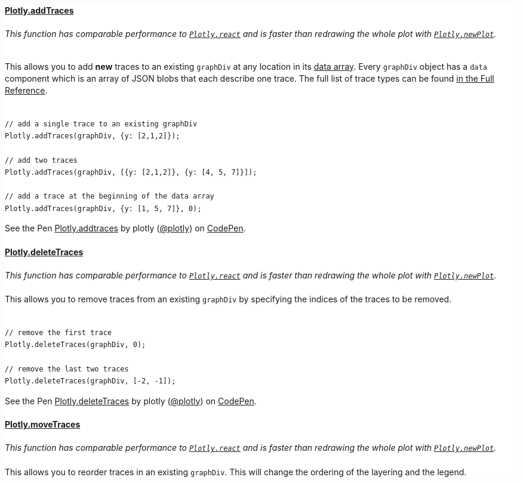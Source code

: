 <h4 id="plotly-addtraces"><a href="{{ BASE_URL }}/javascript/plotlyjs-function-reference/#plotlyaddtraces">Plotly.addTraces</a></h4>
<em>This function has comparable performance to <a href="#plotlyreact"><code>Plotly.react</code></a> and is faster than redrawing the whole plot with <a href="#plotlynewplot"><code>Plotly.newPlot</code></a>.</em><br /><br />

This allows you to add <b>new</b> traces to an existing <code>graphDiv</code> at any location in its <a href='#retrieving-data-layout'>data array</a>. Every <code>graphDiv</code> object has a <code>data</code> component which is an array of JSON blobs that each describe one trace. The full list of trace types can be found <a href="{{ BASE_URL }}/javascript/reference/">in the Full Reference</a>.


<pre><code class="language-javascript hljs" data-lang="javascript">
// add a single trace to an existing graphDiv
Plotly.addTraces(graphDiv, {y: [2,1,2]});

// add two traces
Plotly.addTraces(graphDiv, [{y: [2,1,2]}, {y: [4, 5, 7]}]);

// add a trace at the beginning of the data array
Plotly.addTraces(graphDiv, {y: [1, 5, 7]}, 0);
</code></pre>

<p data-height="510" data-theme-id="15263" data-slug-hash="xwmJvL" data-default-tab="result" data-user="plotly" class='codepen' data-preview="true">See the Pen <a href='http://codepen.io/plotly/pen/xwmJvL/'>Plotly.addtraces</a> by plotly (<a href='http://codepen.io/plotly'>@plotly</a>) on <a href='http://codepen.io'>CodePen</a>.</p>
<script async src="//assets.codepen.io/assets/embed/ei.js"></script>

<h4 id="plotly-deletetraces"><a href="{{ BASE_URL }}/javascript/plotlyjs-function-reference/#plotlydeletetraces">Plotly.deleteTraces</a></h4>
<em>This function has comparable performance to <a href="#plotlyreact"><code>Plotly.react</code></a> and is faster than redrawing the whole plot with <a href="#plotlynewplot"><code>Plotly.newPlot</code></a>.</em><br /><br />
This allows you to remove traces from an existing <code>graphDiv</code> by specifying the indices of the traces to be removed.

<pre><code class="language-javascript hljs" data-lang="javascript">
// remove the first trace
Plotly.deleteTraces(graphDiv, 0);

// remove the last two traces
Plotly.deleteTraces(graphDiv, [-2, -1]);
</code></pre>

<p data-height="503" data-theme-id="15263" data-slug-hash="meaGRo" data-default-tab="result" data-user="plotly" class='codepen' data-preview="true">See the Pen <a href='http://codepen.io/plotly/pen/meaGRo/'>Plotly.deleteTraces</a> by plotly (<a href='http://codepen.io/plotly'>@plotly</a>) on <a href='http://codepen.io'>CodePen</a>.</p>
<script async src="//assets.codepen.io/assets/embed/ei.js"></script>

<h4 id="plotly-movetraces"><a href="{{ BASE_URL }}/javascript/plotlyjs-function-reference/#plotlymovetraces">Plotly.moveTraces</a></h4>
<em>This function has comparable performance to <a href="#plotlyreact"><code>Plotly.react</code></a> and is faster than redrawing the whole plot with <a href="#plotlynewplot"><code>Plotly.newPlot</code></a>.</em><br /><br />
This allows you to reorder traces in an existing <code>graphDiv</code>. This will change the ordering of the layering and the legend.
